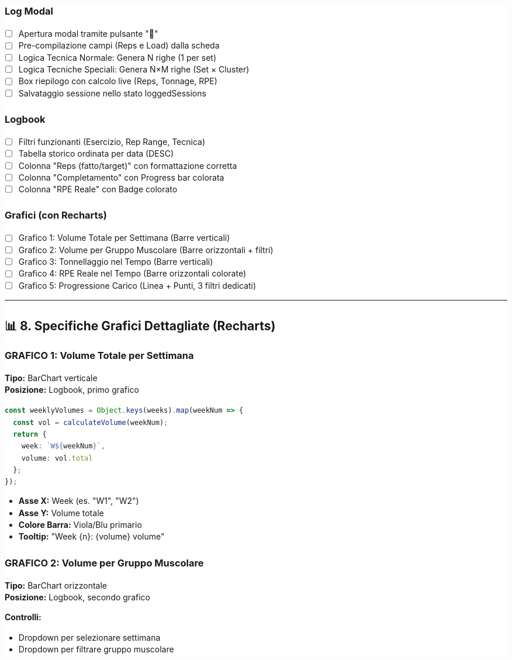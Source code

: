 ### Log Modal
- [ ] Apertura modal tramite pulsante "📝"
- [ ] Pre-compilazione campi (Reps e Load) dalla scheda
- [ ] Logica Tecnica Normale: Genera N righe (1 per set)
- [ ] Logica Tecniche Speciali: Genera N×M righe (Set × Cluster)
- [ ] Box riepilogo con calcolo live (Reps, Tonnage, RPE)
- [ ] Salvataggio sessione nello stato loggedSessions

### Logbook
- [ ] Filtri funzionanti (Esercizio, Rep Range, Tecnica)
- [ ] Tabella storico ordinata per data (DESC)
- [ ] Colonna "Reps (fatto/target)" con formattazione corretta
- [ ] Colonna "Completamento" con Progress bar colorata
- [ ] Colonna "RPE Reale" con Badge colorato

### Grafici (con Recharts)
- [ ] Grafico 1: Volume Totale per Settimana (Barre verticali)
- [ ] Grafico 2: Volume per Gruppo Muscolare (Barre orizzontali + filtri)
- [ ] Grafico 3: Tonnellaggio nel Tempo (Barre verticali)
- [ ] Grafico 4: RPE Reale nel Tempo (Barre orizzontali colorate)
- [ ] Grafico 5: Progressione Carico (Linea + Punti, 3 filtri dedicati)

---

## 📊 8. Specifiche Grafici Dettagliate (Recharts)

### GRAFICO 1: Volume Totale per Settimana

**Tipo:** BarChart verticale  
**Posizione:** Logbook, primo grafico

```typescript
const weeklyVolumes = Object.keys(weeks).map(weekNum => {
  const vol = calculateVolume(weekNum);
  return {
    week: `W${weekNum}`,
    volume: vol.total
  };
});
```

- **Asse X:** Week (es. "W1", "W2")
- **Asse Y:** Volume totale
- **Colore Barra:** Viola/Blu primario
- **Tooltip:** "Week {n}: {volume} volume"

### GRAFICO 2: Volume per Gruppo Muscolare

**Tipo:** BarChart orizzontale  
**Posizione:** Logbook, secondo grafico

**Controlli:**
- Dropdown per selezionare settimana
- Dropdown per filtrare gruppo muscolare

